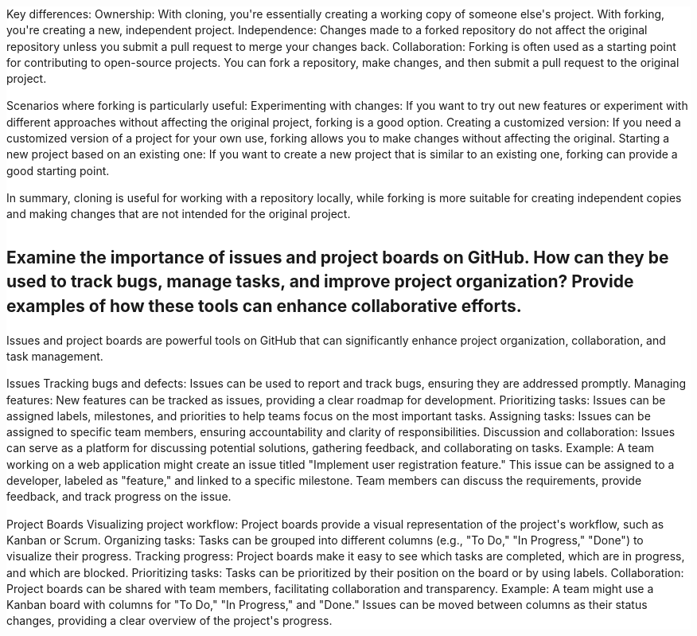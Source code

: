 Key differences:
Ownership: With cloning, you're essentially creating a working copy of someone else's project. With forking, you're creating a new, independent project.
Independence: Changes made to a forked repository do not affect the original repository unless you submit a pull request to merge your changes back.
Collaboration: Forking is often used as a starting point for contributing to open-source projects. You can fork a repository, make changes, and then submit a pull request to the original project.

Scenarios where forking is particularly useful:
Experimenting with changes: If you want to try out new features or experiment with different approaches without affecting the original project, forking is a good option.
Creating a customized version: If you need a customized version of a project for your own use, forking allows you to make changes without affecting the original.
Starting a new project based on an existing one: If you want to create a new project that is similar to an existing one, forking can provide a good starting point.

In summary, cloning is useful for working with a repository locally, while forking is more suitable for creating independent copies and making changes that are not intended for the original project.

## Examine the importance of issues and project boards on GitHub. How can they be used to track bugs, manage tasks, and improve project organization? Provide examples of how these tools can enhance collaborative efforts.
Issues and project boards are powerful tools on GitHub that can significantly enhance project organization, collaboration, and task management.

Issues
Tracking bugs and defects: Issues can be used to report and track bugs, ensuring they are addressed promptly.
Managing features: New features can be tracked as issues, providing a clear roadmap for development.
Prioritizing tasks: Issues can be assigned labels, milestones, and priorities to help teams focus on the most important tasks.
Assigning tasks: Issues can be assigned to specific team members, ensuring accountability and clarity of responsibilities.
Discussion and collaboration: Issues can serve as a platform for discussing potential solutions, gathering feedback, and collaborating on tasks.
Example: A team working on a web application might create an issue titled "Implement user registration feature." This issue can be assigned to a developer, labeled as "feature," and linked to a specific milestone. Team members can discuss the requirements, provide feedback, and track progress on the issue.

Project Boards
Visualizing project workflow: Project boards provide a visual representation of the project's workflow, such as Kanban or Scrum.
Organizing tasks: Tasks can be grouped into different columns (e.g., "To Do," "In Progress," "Done") to visualize their progress.
Tracking progress: Project boards make it easy to see which tasks are completed, which are in progress, and which are blocked.
Prioritizing tasks: Tasks can be prioritized by their position on the board or by using labels.
Collaboration: Project boards can be shared with team members, facilitating collaboration and transparency.
Example: A team might use a Kanban board with columns for "To Do," "In Progress," and "Done." Issues can be moved between columns as their status changes, providing a clear overview of the project's progress.
